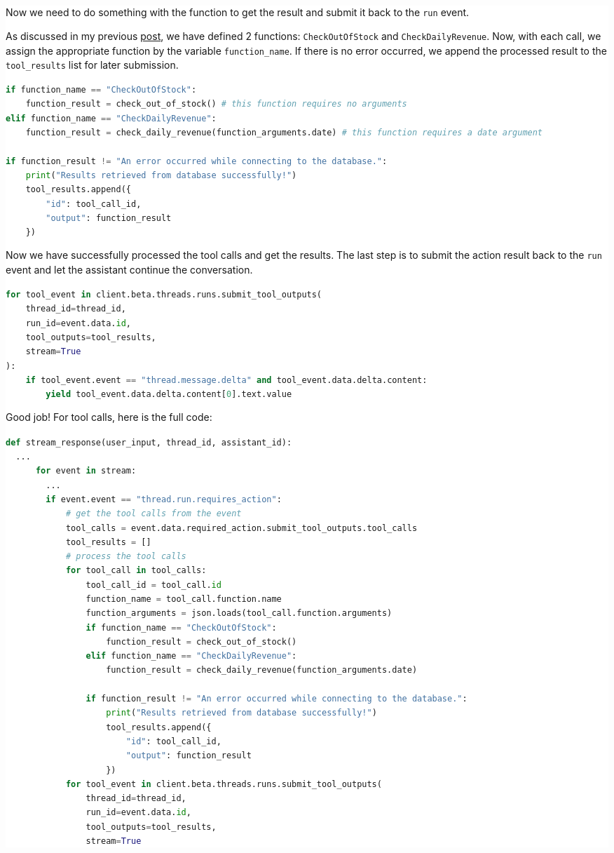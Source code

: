 Now we need to do something with the function to get the result and submit it back to the `run` event.

As discussed in my previous [post](https://vyhaophan.github.io/blog/2024/assistant-function-call/), we have defined 2 functions: `CheckOutOfStock` and `CheckDailyRevenue`. Now, with each call, we assign the appropriate function by the variable `function_name`. If there is no error occurred, we append the processed result to the `tool_results` list for later submission.

```python
if function_name == "CheckOutOfStock":
    function_result = check_out_of_stock() # this function requires no arguments
elif function_name == "CheckDailyRevenue":
    function_result = check_daily_revenue(function_arguments.date) # this function requires a date argument

if function_result != "An error occurred while connecting to the database.":
    print("Results retrieved from database successfully!")
    tool_results.append({
        "id": tool_call_id,
        "output": function_result
    })
```
Now we have successfully processed the tool calls and get the results. The last step is to submit the action result back to the `run` event and let the assistant continue the conversation.

```python
for tool_event in client.beta.threads.runs.submit_tool_outputs(
    thread_id=thread_id,
    run_id=event.data.id,
    tool_outputs=tool_results, 
    stream=True
):
    if tool_event.event == "thread.message.delta" and tool_event.data.delta.content:
        yield tool_event.data.delta.content[0].text.value
```
Good job! For tool calls, here is the full code:
```python
def stream_response(user_input, thread_id, assistant_id):
  ...
      for event in stream:
        ...
        if event.event == "thread.run.requires_action":
            # get the tool calls from the event
            tool_calls = event.data.required_action.submit_tool_outputs.tool_calls
            tool_results = []
            # process the tool calls
            for tool_call in tool_calls:
                tool_call_id = tool_call.id
                function_name = tool_call.function.name
                function_arguments = json.loads(tool_call.function.arguments)
                if function_name == "CheckOutOfStock":
                    function_result = check_out_of_stock()
                elif function_name == "CheckDailyRevenue":
                    function_result = check_daily_revenue(function_arguments.date)

                if function_result != "An error occurred while connecting to the database.":
                    print("Results retrieved from database successfully!")
                    tool_results.append({
                        "id": tool_call_id,
                        "output": function_result
                    })
            for tool_event in client.beta.threads.runs.submit_tool_outputs(
                thread_id=thread_id,
                run_id=event.data.id,
                tool_outputs=tool_results, 
                stream=True
```
